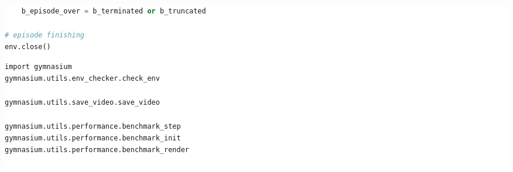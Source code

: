 ```python
    b_episode_over = b_terminated or b_truncated

# episode finishing
env.close()
```

```
import gymnasium
gymnasium.utils.env_checker.check_env

gymnasium.utils.save_video.save_video

gymnasium.utils.performance.benchmark_step
gymnasium.utils.performance.benchmark_init
gymnasium.utils.performance.benchmark_render


```

